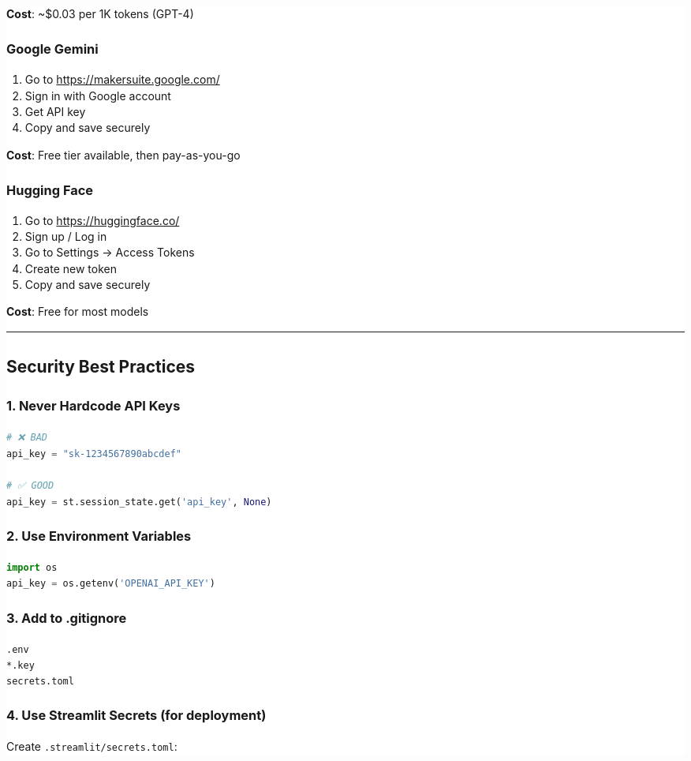 **Cost**: ~$0.03 per 1K tokens (GPT-4)

### Google Gemini

1. Go to https://makersuite.google.com/
2. Sign in with Google account
3. Get API key
4. Copy and save securely

**Cost**: Free tier available, then pay-as-you-go

### Hugging Face

1. Go to https://huggingface.co/
2. Sign up / Log in
3. Go to Settings → Access Tokens
4. Create new token
5. Copy and save securely

**Cost**: Free for most models

---

## Security Best Practices

### 1. Never Hardcode API Keys

```python
# ❌ BAD
api_key = "sk-1234567890abcdef"

# ✅ GOOD
api_key = st.session_state.get('api_key', None)
```

### 2. Use Environment Variables

```python
import os
api_key = os.getenv('OPENAI_API_KEY')
```

### 3. Add to .gitignore

```
.env
*.key
secrets.toml
```

### 4. Use Streamlit Secrets (for deployment)

Create `.streamlit/secrets.toml`:

